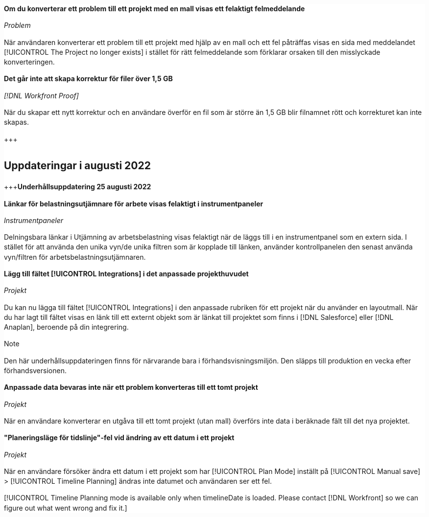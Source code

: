**Om du konverterar ett problem till ett projekt med en mall visas ett felaktigt felmeddelande**

*Problem*

När användaren konverterar ett problem till ett projekt med hjälp av en mall och ett fel påträffas visas en sida med meddelandet [!UICONTROL The Project no longer exists] i stället för rätt felmeddelande som förklarar orsaken till den misslyckade konverteringen.

**Det går inte att skapa korrektur för filer över 1,5 GB**

*[!DNL Workfront Proof]*

När du skapar ett nytt korrektur och en användare överför en fil som är större än 1,5 GB blir filnamnet rött och korrekturet kan inte skapas.

+++

## Uppdateringar i augusti 2022

+++**Underhållsuppdatering 25 augusti 2022**

**Länkar för belastningsutjämnare för arbete visas felaktigt i instrumentpaneler**

*Instrumentpaneler*

Delningsbara länkar i Utjämning av arbetsbelastning visas felaktigt när de läggs till i en instrumentpanel som en extern sida. I stället för att använda den unika vyn/de unika filtren som är kopplade till länken, använder kontrollpanelen den senast använda vyn/filtren för arbetsbelastningsutjämnaren.

**Lägg till fältet [!UICONTROL Integrations] i det anpassade projekthuvudet**

*Projekt*

Du kan nu lägga till fältet [!UICONTROL Integrations] i den anpassade rubriken för ett projekt när du använder en layoutmall. När du har lagt till fältet visas en länk till ett externt objekt som är länkat till projektet som finns i [!DNL Salesforce] eller [!DNL Anaplan], beroende på din integrering.

>[!NOTE]
>
>Den här underhållsuppdateringen finns för närvarande bara i förhandsvisningsmiljön. Den släpps till produktion en vecka efter förhandsversionen.

**Anpassade data bevaras inte när ett problem konverteras till ett tomt projekt**

*Projekt*

När en användare konverterar en utgåva till ett tomt projekt (utan mall) överförs inte data i beräknade fält till det nya projektet.

**&quot;Planeringsläge för tidslinje&quot;-fel vid ändring av ett datum i ett projekt**

*Projekt*

När en användare försöker ändra ett datum i ett projekt som har [!UICONTROL Plan Mode] inställt på [!UICONTROL Manual save] > [!UICONTROL Timeline Planning] ändras inte datumet och användaren ser ett fel.

[!UICONTROL Timeline Planning mode is available only when timelineDate is loaded. Please contact [!DNL Workfront] so we can figure out what went wrong and fix it.]
